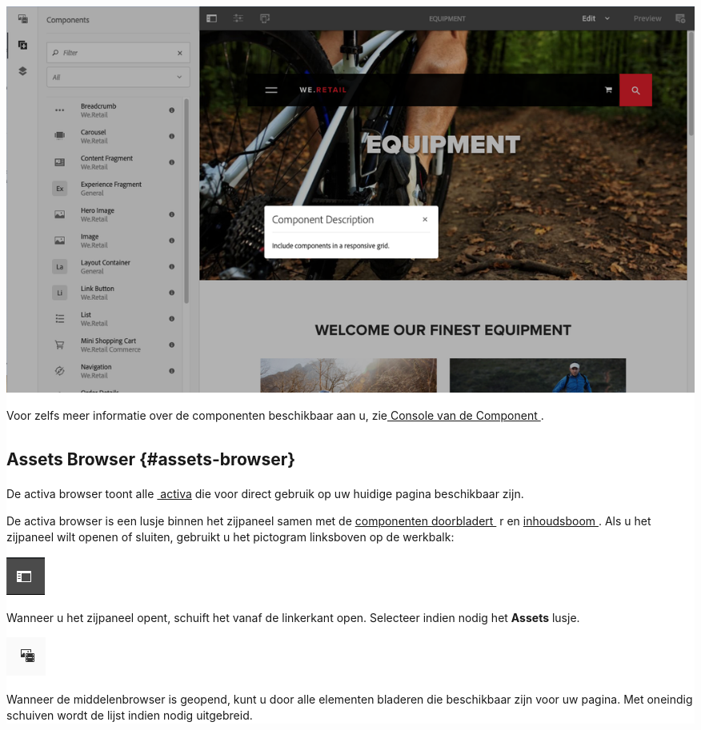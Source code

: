   ![&#x200B; haven-06 &#x200B;](assets/ateat-06.png)

  Voor zelfs meer informatie over de componenten beschikbaar aan u, zie [&#x200B; Console van de Component &#x200B;](/help/sites-authoring/default-components-console.md).

## Assets Browser {#assets-browser}

De activa browser toont alle [&#x200B; activa &#x200B;](/help/assets/assets.md) die voor direct gebruik op uw huidige pagina beschikbaar zijn.

De activa browser is een lusje binnen het zijpaneel samen met de [&#x200B; componenten doorbladert &#x200B;](/help/sites-authoring/author-environment-tools.md#components-browser) r en [&#x200B; inhoudsboom &#x200B;](/help/sites-authoring/author-environment-tools.md#content-tree). Als u het zijpaneel wilt openen of sluiten, gebruikt u het pictogram linksboven op de werkbalk:

![&#x200B; haven-03-1 &#x200B;](assets/ateat-03-1.png)

Wanneer u het zijpaneel opent, schuift het vanaf de linkerkant open. Selecteer indien nodig het **Assets** lusje.

![&#x200B; haven-07 &#x200B;](assets/ateat-07.png)

Wanneer de middelenbrowser is geopend, kunt u door alle elementen bladeren die beschikbaar zijn voor uw pagina. Met oneindig schuiven wordt de lijst indien nodig uitgebreid.
